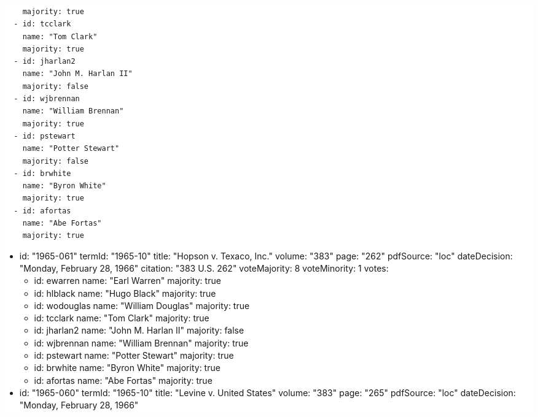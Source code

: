         majority: true
      - id: tcclark
        name: "Tom Clark"
        majority: true
      - id: jharlan2
        name: "John M. Harlan II"
        majority: false
      - id: wjbrennan
        name: "William Brennan"
        majority: true
      - id: pstewart
        name: "Potter Stewart"
        majority: false
      - id: brwhite
        name: "Byron White"
        majority: true
      - id: afortas
        name: "Abe Fortas"
        majority: true
  - id: "1965-061"
    termId: "1965-10"
    title: "Hopson v. Texaco, Inc."
    volume: "383"
    page: "262"
    pdfSource: "loc"
    dateDecision: "Monday, February 28, 1966"
    citation: "383 U.S. 262"
    voteMajority: 8
    voteMinority: 1
    votes:
      - id: ewarren
        name: "Earl Warren"
        majority: true
      - id: hlblack
        name: "Hugo Black"
        majority: true
      - id: wodouglas
        name: "William Douglas"
        majority: true
      - id: tcclark
        name: "Tom Clark"
        majority: true
      - id: jharlan2
        name: "John M. Harlan II"
        majority: false
      - id: wjbrennan
        name: "William Brennan"
        majority: true
      - id: pstewart
        name: "Potter Stewart"
        majority: true
      - id: brwhite
        name: "Byron White"
        majority: true
      - id: afortas
        name: "Abe Fortas"
        majority: true
  - id: "1965-060"
    termId: "1965-10"
    title: "Levine v. United States"
    volume: "383"
    page: "265"
    pdfSource: "loc"
    dateDecision: "Monday, February 28, 1966"